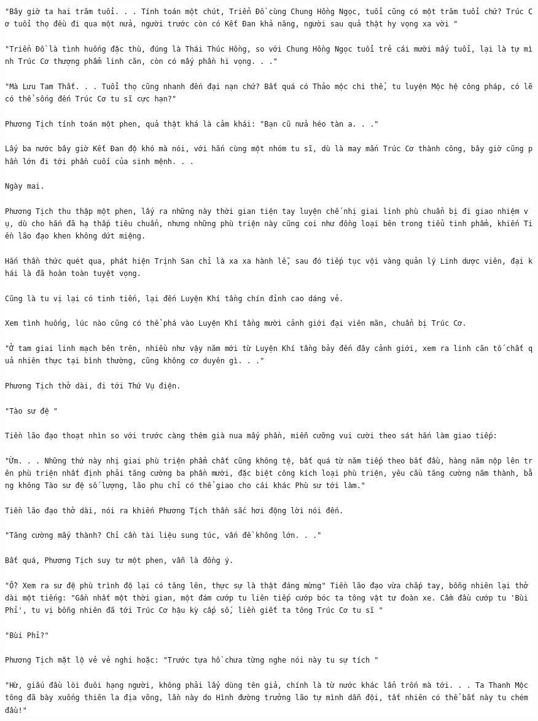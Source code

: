 	"Bây giờ ta hai trăm tuổi. . . Tính toán một chút, Triển Đồ cùng Chung Hồng Ngọc, tuổi cũng có một trăm tuổi chứ? Trúc Cơ tuổi thọ đều đi qua một nửa, người trước còn có Kết Đan khả năng, người sau quả thật hy vọng xa vời "

	"Triển Đồ là tình huống đặc thù, đúng là Thái Thúc Hồng, so với Chung Hồng Ngọc tuổi trẻ cái mười mấy tuổi, lại là tự mình Trúc Cơ thượng phẩm linh căn, còn có mấy phần hi vọng. . ."

	"Mà Lưu Tam Thất. . . Tuổi thọ cũng nhanh đến đại nạn chứ? Bất quá có Thảo mộc chi thể, tu luyện Mộc hệ công pháp, có lẽ có thể sống đến Trúc Cơ tu sĩ cực hạn?"

	Phương Tịch tính toán một phen, quả thật khá là cảm khái: "Bạn cũ nửa héo tàn a. . ."

	Lấy ba nước bây giờ Kết Đan độ khó mà nói, với hắn cùng một nhóm tu sĩ, dù là may mắn Trúc Cơ thành công, bây giờ cũng phần lớn đi tới phần cuối của sinh mệnh. . .

	Ngày mai.

	Phương Tịch thu thập một phen, lấy ra những này thời gian tiện tay luyện chế nhị giai linh phù chuẩn bị đi giao nhiệm vụ, dù cho hắn đã hạ thấp tiêu chuẩn, nhưng những phù triện này cũng coi như đồng loại bên trong tiểu tinh phẩm, khiến Tiền lão đạo khen không dứt miệng.

	Hắn thần thức quét qua, phát hiện Trịnh San chỉ là xa xa hành lễ, sau đó tiếp tục vội vàng quản lý Linh dược viên, đại khái là đã hoàn toàn tuyệt vọng.

	Cũng là tu vị lại có tinh tiến, lại đến Luyện Khí tầng chín đỉnh cao dáng vẻ.

	Xem tình huống, lúc nào cũng có thể phá vào Luyện Khí tầng mười cảnh giới đại viên mãn, chuẩn bị Trúc Cơ.

	"Ở tam giai linh mạch bên trên, nhiều như vậy năm mới từ Luyện Khí tầng bảy đến đây cảnh giới, xem ra linh căn tố chất quả nhiên thực tại bình thường, cũng không cơ duyên gì. . ."

	Phương Tịch thở dài, đi tới Thứ Vụ điện.

	"Tào sư đệ "

	Tiền lão đạo thoạt nhìn so với trước càng thêm già nua mấy phần, miễn cưỡng vui cười theo sát hắn làm giao tiếp:

	"Ừm. . . Những thứ này nhị giai phù triện phẩm chất cũng không tệ, bất quá từ năm tiếp theo bắt đầu, hàng năm nộp lên trên phù triện nhất định phải tăng cường ba phần mười, đặc biệt công kích loại phù triện, yêu cầu tăng cường năm thành, bằng không Tào sư đệ số lượng, lão phu chỉ có thể giao cho cái khác Phù sư tới làm."

	Tiền lão đạo thở dài, nói ra khiến Phương Tịch thần sắc hơi động lời nói đến.

	"Tăng cường mấy thành? Chỉ cần tài liệu sung túc, vấn đề không lớn. . ."

	Bất quá, Phương Tịch suy tư một phen, vẫn là đồng ý.

	"Ồ? Xem ra sư đệ phù trình độ lại có tăng lên, thực sự là thật đáng mừng" Tiền lão đạo vừa chắp tay, bỗng nhiên lại thở dài một tiếng: "Gần nhất một thời gian, một đám cướp tu liên tiếp cướp bóc ta tông vật tư đoàn xe. Cầm đầu cướp tu 'Bùi Phỉ', tu vị bỗng nhiên đã tới Trúc Cơ hậu kỳ cấp số, liền giết ta tông Trúc Cơ tu sĩ "

	"Bùi Phỉ?"

	Phương Tịch mặt lộ vẻ vẻ nghi hoặc: "Trước tựa hồ chưa từng nghe nói này tu sự tích "

	"Hừ, giấu đầu lòi đuôi hạng người, không phải lấy dùng tên giả, chính là từ nước khác lẩn trốn mà tới. . . Ta Thanh Mộc tông đã bày xuống thiên la địa võng, lần này do Hình đường trưởng lão tự mình dẫn đội, tất nhiên có thể bắt này tu chém đầu!"
